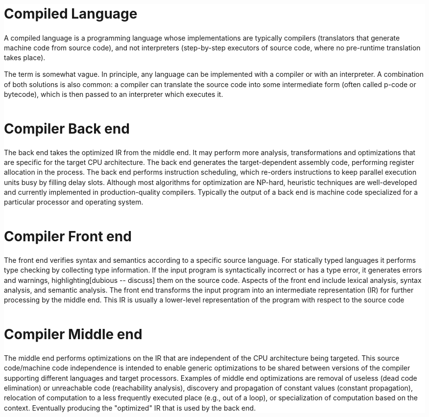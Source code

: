 # Compiled Language

A compiled language is a programming language whose implementations are
typically compilers (translators that generate machine code from source
code), and not interpreters (step-by-step executors of source code,
where no pre-runtime translation takes place).

The term is somewhat vague. In principle, any language can be
implemented with a compiler or with an interpreter. A combination of
both solutions is also common: a compiler can translate the source code
into some intermediate form (often called p-code or bytecode), which is
then passed to an interpreter which executes it.

# Compiler Back end

The back end takes the optimized IR from the middle end. It may perform
more analysis, transformations and optimizations that are specific for
the target CPU architecture. The back end generates the target-dependent
assembly code, performing register allocation in the process. The back
end performs instruction scheduling, which re-orders instructions to
keep parallel execution units busy by filling delay slots. Although most
algorithms for optimization are NP-hard, heuristic techniques are
well-developed and currently implemented in production-quality
compilers. Typically the output of a back end is machine code
specialized for a particular processor and operating system.

# Compiler Front end

The front end verifies syntax and semantics according to a specific
source language. For statically typed languages it performs type
checking by collecting type information. If the input program is
syntactically incorrect or has a type error, it generates errors and
warnings, highlighting\[dubious -- discuss\] them on the source code.
Aspects of the front end include lexical analysis, syntax analysis, and
semantic analysis. The front end transforms the input program into an
intermediate representation (IR) for further processing by the middle
end. This IR is usually a lower-level representation of the program with
respect to the source code

# Compiler Middle end

The middle end performs optimizations on the IR that are independent of
the CPU architecture being targeted. This source code/machine code
independence is intended to enable generic optimizations to be shared
between versions of the compiler supporting different languages and
target processors. Examples of middle end optimizations are removal of
useless (dead code elimination) or unreachable code (reachability
analysis), discovery and propagation of constant values (constant
propagation), relocation of computation to a less frequently executed
place (e.g., out of a loop), or specialization of computation based on
the context. Eventually producing the "optimized" IR that is used by the
back end.
